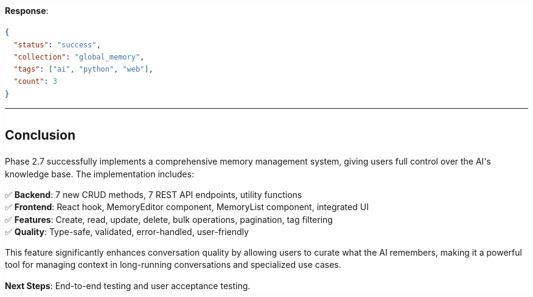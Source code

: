 **Response**:
```json
{
  "status": "success",
  "collection": "global_memory",
  "tags": ["ai", "python", "web"],
  "count": 3
}
```

---

## Conclusion

Phase 2.7 successfully implements a comprehensive memory management system, giving users full control over the AI's knowledge base. The implementation includes:

✅ **Backend**: 7 new CRUD methods, 7 REST API endpoints, utility functions  
✅ **Frontend**: React hook, MemoryEditor component, MemoryList component, integrated UI  
✅ **Features**: Create, read, update, delete, bulk operations, pagination, tag filtering  
✅ **Quality**: Type-safe, validated, error-handled, user-friendly  

This feature significantly enhances conversation quality by allowing users to curate what the AI remembers, making it a powerful tool for managing context in long-running conversations and specialized use cases.

**Next Steps**: End-to-end testing and user acceptance testing.
